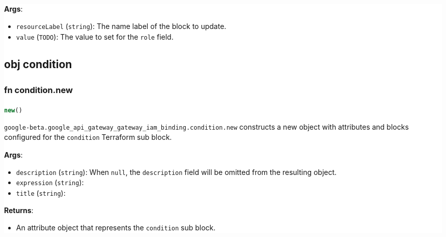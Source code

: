 

**Args**:
  - `resourceLabel` (`string`): The name label of the block to update.
  - `value` (`TODO`): The value to set for the `role` field.


## obj condition



### fn condition.new

```ts
new()
```


`google-beta.google_api_gateway_gateway_iam_binding.condition.new` constructs a new object with attributes and blocks configured for the `condition`
Terraform sub block.



**Args**:
  - `description` (`string`):  When `null`, the `description` field will be omitted from the resulting object.
  - `expression` (`string`): 
  - `title` (`string`): 

**Returns**:
  - An attribute object that represents the `condition` sub block.
